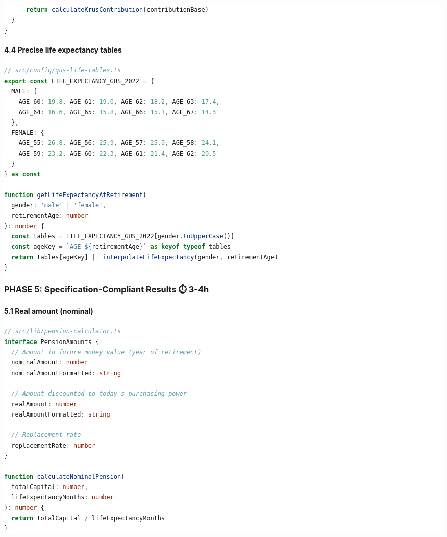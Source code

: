 ```typescript
      return calculateKrusContribution(contributionBase)
  }
}
```

#### 4.4 Precise life expectancy tables
```typescript
// src/config/gus-life-tables.ts
export const LIFE_EXPECTANCY_GUS_2022 = {
  MALE: {
    AGE_60: 19.8, AGE_61: 19.0, AGE_62: 18.2, AGE_63: 17.4,
    AGE_64: 16.6, AGE_65: 15.8, AGE_66: 15.1, AGE_67: 14.3
  },
  FEMALE: {
    AGE_55: 26.8, AGE_56: 25.9, AGE_57: 25.0, AGE_58: 24.1,
    AGE_59: 23.2, AGE_60: 22.3, AGE_61: 21.4, AGE_62: 20.5
  }
} as const

function getLifeExpectancyAtRetirement(
  gender: 'male' | 'female', 
  retirementAge: number
): number {
  const tables = LIFE_EXPECTANCY_GUS_2022[gender.toUpperCase()]
  const ageKey = `AGE_${retirementAge}` as keyof typeof tables
  return tables[ageKey] || interpolateLifeExpectancy(gender, retirementAge)
}
```

### **PHASE 5: Specification-Compliant Results** ⏱️ 3-4h

#### 5.1 Real amount (nominal)
```typescript
// src/lib/pension-calculator.ts
interface PensionAmounts {
  // Amount in future money value (year of retirement)
  nominalAmount: number
  nominalAmountFormatted: string
  
  // Amount discounted to today's purchasing power
  realAmount: number
  realAmountFormatted: string
  
  // Replacement rate
  replacementRate: number
}

function calculateNominalPension(
  totalCapital: number, 
  lifeExpectancyMonths: number
): number {
  return totalCapital / lifeExpectancyMonths
}
```
